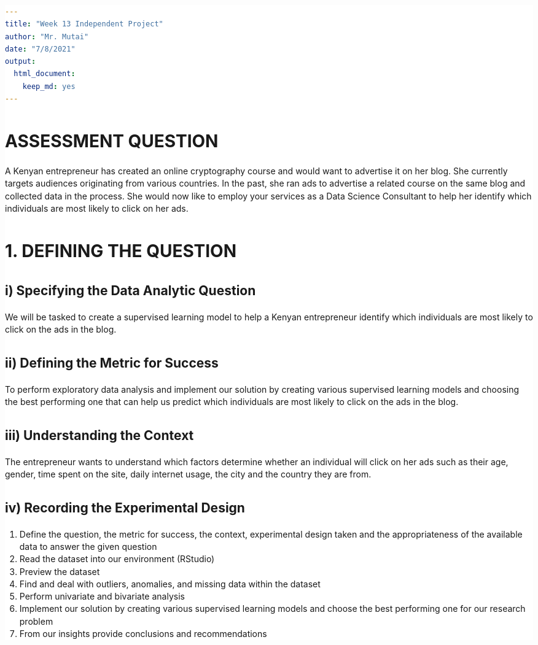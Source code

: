```yaml
---
title: "Week 13 Independent Project"
author: "Mr. Mutai"
date: "7/8/2021"
output: 
  html_document: 
    keep_md: yes
---
```





# ASSESSMENT QUESTION

A Kenyan entrepreneur has created an online cryptography course and would want to advertise it on her blog.
She currently targets audiences originating from various countries.
In the past, she ran ads to advertise a related course on the same blog and collected data in the process.
She would now like to employ your services as a Data Science Consultant to help her identify which individuals are most likely to click on her ads. 


# 1. DEFINING THE QUESTION

## i) Specifying the Data Analytic Question

We will be tasked to create a supervised learning model to help a Kenyan entrepreneur identify which individuals are most likely to click on the ads in the blog. 

## ii) Defining the Metric for Success

To perform exploratory data analysis and implement our solution by creating various supervised learning models and choosing the best performing one that can help us predict which individuals are most likely to click on the ads in the blog. 

## iii) Understanding the Context

The entrepreneur wants to understand which factors determine whether an individual will click on her ads such as their age, gender, time spent on the site, daily internet usage, the city and the country they are from.

## iv) Recording the Experimental Design

1)  Define the question, the metric for success, the context, experimental design taken and the appropriateness of the available data to answer the given question
2)  Read the dataset into our environment (RStudio)
3)  Preview the dataset
4)  Find and deal with outliers, anomalies, and missing data within the dataset
5)  Perform univariate and bivariate analysis
6)  Implement our solution by creating various supervised learning models and choose the best performing one for our research problem
7)  From our insights provide conclusions and recommendations
